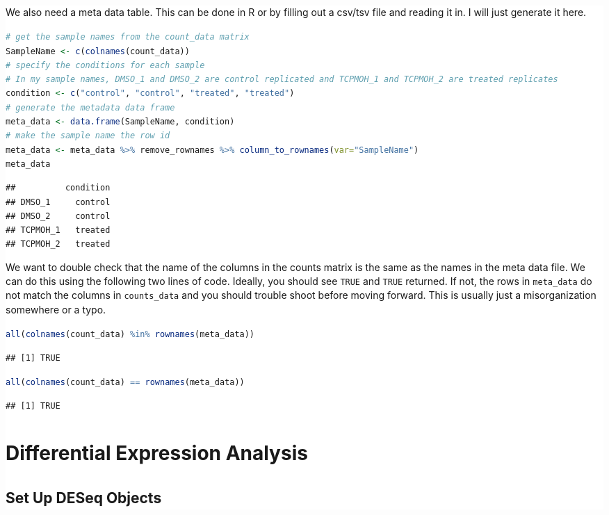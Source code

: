 We also need a meta data table. This can be done in R or by filling out
a csv/tsv file and reading it in. I will just generate it here.

``` r
# get the sample names from the count_data matrix
SampleName <- c(colnames(count_data))
# specify the conditions for each sample
# In my sample names, DMSO_1 and DMSO_2 are control replicated and TCPMOH_1 and TCPMOH_2 are treated replicates
condition <- c("control", "control", "treated", "treated")
# generate the metadata data frame
meta_data <- data.frame(SampleName, condition)
# make the sample name the row id
meta_data <- meta_data %>% remove_rownames %>% column_to_rownames(var="SampleName")
meta_data
```

    ##          condition
    ## DMSO_1     control
    ## DMSO_2     control
    ## TCPMOH_1   treated
    ## TCPMOH_2   treated

We want to double check that the name of the columns in the counts
matrix is the same as the names in the meta data file. We can do this
using the following two lines of code. Ideally, you should see `TRUE`
and `TRUE` returned. If not, the rows in `meta_data` do not match the
columns in `counts_data` and you should trouble shoot before moving
forward. This is usually just a misorganization somewhere or a typo.

``` r
all(colnames(count_data) %in% rownames(meta_data))
```

    ## [1] TRUE

``` r
all(colnames(count_data) == rownames(meta_data))
```

    ## [1] TRUE

# Differential Expression Analysis

## Set Up DESeq Objects
